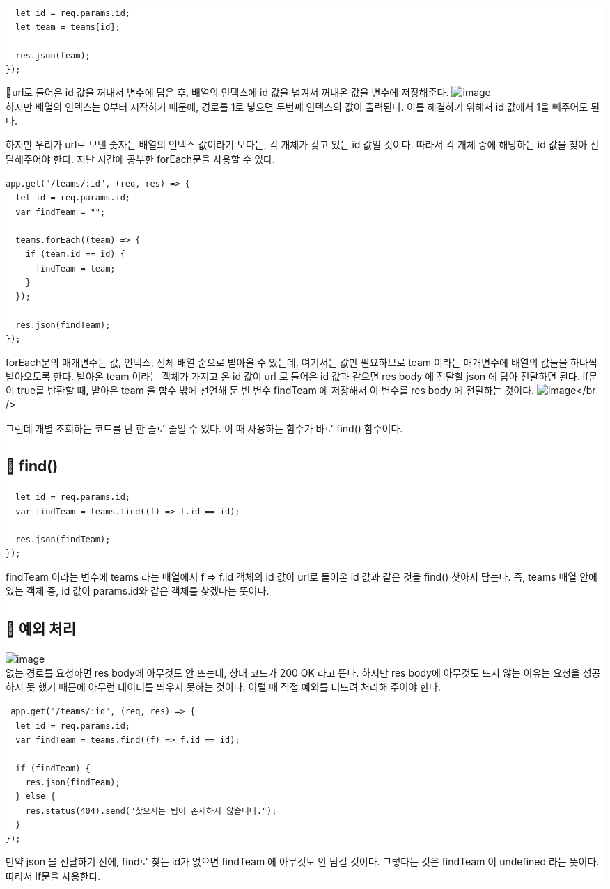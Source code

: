 ```
  let id = req.params.id;
  let team = teams[id];

  res.json(team);
});
```
url로 들어온 id 값을 꺼내서 변수에 담은 후, 배열의 인덱스에 id 값을 넘겨서 꺼내온 값을 변수에 저장해준다.
<img width="623" alt="image" src="https://github.com/user-attachments/assets/71c119cc-d5ac-4421-b09a-9258599bdd33" /><br />
하지만 배열의 인덱스는 0부터 시작하기 때문에, 경로를 1로 넣으면 두번째 인덱스의 값이 출력된다. 이를 해결하기 위해서 id 값에서 1을 빼주어도 된다.

하지만 우리가 url로 보낸 숫자는 배열의 인덱스 값이라기 보다는, 각 개체가 갖고 있는 id 값일 것이다. 따라서 각 개체 중에 해당하는 id 값을 찾아 전달해주어야 한다. 지난 시간에 공부한 forEach문을 사용할 수 있다.
```
app.get("/teams/:id", (req, res) => {
  let id = req.params.id;
  var findTeam = "";

  teams.forEach((team) => {
    if (team.id == id) {
      findTeam = team;
    }
  });

  res.json(findTeam);
});
```
forEach문의 매개변수는 값, 인덱스, 전체 배열 순으로 받아올 수 있는데, 여기서는 값만 필요하므로 team 이라는 매개변수에 배열의 값들을 하나씩 받아오도록 한다. 받아온 team 이라는 객체가 가지고 온 id 값이 url 로 들어온 id 값과 같으면 res body 에 전달할 json 에 담아 전달하면 된다. if문이 true를 반환할 때, 받아온 team 을 함수 밖에 선언해 둔 빈 변수 findTeam 에 저장해서 이 변수를 res body 에 전달하는 것이다.
<img width="623" alt="image" src="https://github.com/user-attachments/assets/f17f3554-bb2b-42c0-8de4-280c8d07a9c5" /></br />

그런데 개별 조회하는 코드를 단 한 줄로 줄일 수 있다. 이 때 사용하는 함수가 바로 find() 함수이다.

## 💬 find()
```app.get("/teams/:id", (req, res) => {
  let id = req.params.id;
  var findTeam = teams.find((f) => f.id == id);

  res.json(findTeam);
});
```
findTeam 이라는 변수에 teams 라는 배열에서 f => f.id 객체의 id 값이 url로 들어온 id 값과 같은 것을 find() 찾아서 담는다. 즉, teams 배열 안에 있는 객체 중, id 값이 params.id와 같은 객체를 찾겠다는 뜻이다.

## 💬 예외 처리
<img width="622" alt="image" src="https://github.com/user-attachments/assets/66d22936-1fa2-4bdd-9bd8-15858da484db" /><br />
없는 경로를 요청하면 res body에 아무것도 안 뜨는데, 상태 코드가 200 OK 라고 뜬다. 하지만 res body에 아무것도 뜨지 않는 이유는 요청을 성공하지 못 했기 때문에 아무런 데이터를 띄우지 못하는 것이다. 이럴 때 직접 예외를 터뜨려 처리해 주어야 한다.
```
 app.get("/teams/:id", (req, res) => {
  let id = req.params.id;
  var findTeam = teams.find((f) => f.id == id);

  if (findTeam) {
    res.json(findTeam);
  } else {
    res.status(404).send("찾으시는 팀이 존재하지 않습니다.");
  }
});
```
만약 json 을 전달하기 전에, find로 찾는 id가 없으면 findTeam 에 아무것도 안 담길 것이다. 그렇다는 것은 findTeam 이 undefined 라는 뜻이다. 따라서 if문을 사용한다.